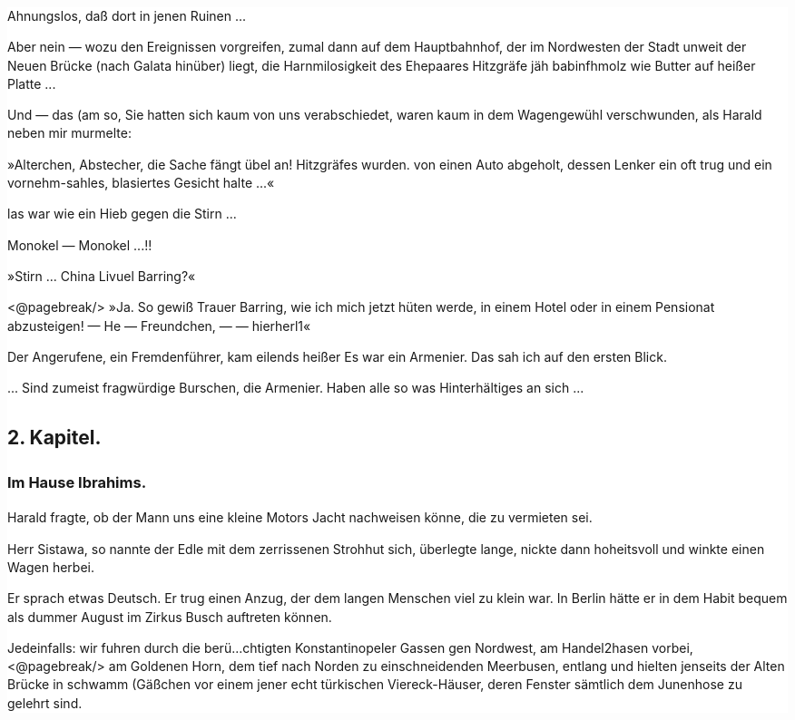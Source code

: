 Ahnungslos, daß dort in jenen Ruinen ...

Aber nein — wozu den Ereignissen vorgreifen, zumal
dann auf dem Hauptbahnhof, der im Nordwesten der Stadt
unweit der Neuen Brücke (nach Galata hinüber) liegt, die
Harnmilosigkeit des Ehepaares Hitzgräfe jäh babinfhmolz wie
Butter auf heißer Platte ...

Und — das (am so, Sie hatten sich kaum von uns
verabschiedet, waren kaum in dem Wagengewühl verschwunden,
als Harald neben mir murmelte:

»Alterchen, Abstecher, die Sache fängt übel an! Hitzgräfes
wurden. von einen Auto abgeholt, dessen Lenker ein
oft trug und ein vornehm-sahles, blasiertes Gesicht
halte ...«

las war wie ein Hieb gegen die Stirn ...

Monokel — Monokel ...!!

»Stirn ... China Livuel Barring?«

<@pagebreak/>
»Ja. So gewiß Trauer Barring, wie ich mich jetzt
hüten werde, in einem Hotel oder in einem Pensionat abzusteigen!
— He — Freundchen, — — hierherl1«

Der Angerufene, ein Fremdenführer, kam eilends heißer
Es war ein Armenier. Das sah ich auf den ersten
Blick.

... Sind zumeist fragwürdige Burschen, die Armenier.
Haben alle so was Hinterhältiges an sich ...

<h2>2. Kapitel.</h2>
<h3>Im Hause Ibrahims.</h3>

Harald fragte, ob der Mann uns eine kleine Motors
Jacht nachweisen könne, die zu vermieten sei.

Herr Sistawa, so nannte der Edle mit dem zerrissenen
Strohhut sich, überlegte lange, nickte dann hoheitsvoll und
winkte einen Wagen herbei.

Er sprach etwas Deutsch. Er trug einen Anzug, der
dem langen Menschen viel zu klein war. In Berlin hätte
er in dem Habit bequem als dummer August im Zirkus
Busch auftreten können.

Jedeinfalls: wir fuhren durch die berü...chtigten Konstantinopeler
Gassen gen Nordwest, am Handel2hasen vorbei,
<@pagebreak/>
am Goldenen Horn, dem tief nach Norden zu einschneidenden
Meerbusen, entlang und hielten jenseits der Alten
Brücke in schwamm (Gäßchen vor einem jener echt türkischen
Viereck-Häuser, deren Fenster sämtlich dem Junenhose zu
gelehrt sind.
